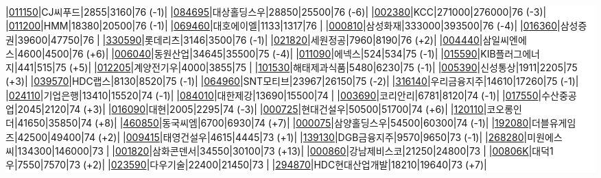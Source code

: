 |[011150](https://finance.daum.net/quotes/A011150)|CJ씨푸드|2855|3160|76 (-1)|
|[084695](https://finance.daum.net/quotes/A084695)|대상홀딩스우|28850|25500|76 (-6)|
|[002380](https://finance.daum.net/quotes/A002380)|KCC|271000|276000|76 (-3)|
|[011200](https://finance.daum.net/quotes/A011200)|HMM|18380|20500|76 (-1)|
|[069460](https://finance.daum.net/quotes/A069460)|대호에이엘|1133|1317|76 |
|[000810](https://finance.daum.net/quotes/A000810)|삼성화재|333000|393500|76 (-4)|
|[016360](https://finance.daum.net/quotes/A016360)|삼성증권|39600|47750|76 |
|[330590](https://finance.daum.net/quotes/A330590)|롯데리츠|3146|3500|76 (-1)|
|[021820](https://finance.daum.net/quotes/A021820)|세원정공|7960|8190|76 (+2)|
|[004440](https://finance.daum.net/quotes/A004440)|삼일씨엔에스|4600|4500|76 (+6)|
|[006040](https://finance.daum.net/quotes/A006040)|동원산업|34645|35500|75 (-4)|
|[011090](https://finance.daum.net/quotes/A011090)|에넥스|524|534|75 (-1)|
|[015590](https://finance.daum.net/quotes/A015590)|KIB플러그에너지|441|515|75 (+5)|
|[012205](https://finance.daum.net/quotes/A012205)|계양전기우|4000|3855|75 |
|[101530](https://finance.daum.net/quotes/A101530)|해태제과식품|5480|6230|75 (-1)|
|[005390](https://finance.daum.net/quotes/A005390)|신성통상|1911|2205|75 (+3)|
|[039570](https://finance.daum.net/quotes/A039570)|HDC랩스|8130|8520|75 (-1)|
|[064960](https://finance.daum.net/quotes/A064960)|SNT모티브|23967|26150|75 (-2)|
|[316140](https://finance.daum.net/quotes/A316140)|우리금융지주|14610|17260|75 (-1)|
|[024110](https://finance.daum.net/quotes/A024110)|기업은행|13410|15520|74 (-1)|
|[084010](https://finance.daum.net/quotes/A084010)|대한제강|13690|15500|74 |
|[003690](https://finance.daum.net/quotes/A003690)|코리안리|6781|8120|74 (-1)|
|[017550](https://finance.daum.net/quotes/A017550)|수산중공업|2045|2120|74 (+3)|
|[016090](https://finance.daum.net/quotes/A016090)|대현|2005|2295|74 (-3)|
|[000725](https://finance.daum.net/quotes/A000725)|현대건설우|50500|51700|74 (+6)|
|[120110](https://finance.daum.net/quotes/A120110)|코오롱인더|41650|35850|74 (+8)|
|[460850](https://finance.daum.net/quotes/A460850)|동국씨엠|6700|6930|74 (+7)|
|[000075](https://finance.daum.net/quotes/A000075)|삼양홀딩스우|54500|60300|74 (-1)|
|[192080](https://finance.daum.net/quotes/A192080)|더블유게임즈|42500|49400|74 (+2)|
|[009415](https://finance.daum.net/quotes/A009415)|태영건설우|4615|4445|73 (+1)|
|[139130](https://finance.daum.net/quotes/A139130)|DGB금융지주|9570|9650|73 (-1)|
|[268280](https://finance.daum.net/quotes/A268280)|미원에스씨|134300|146000|73 |
|[001820](https://finance.daum.net/quotes/A001820)|삼화콘덴서|34550|30100|73 (+13)|
|[000860](https://finance.daum.net/quotes/A000860)|강남제비스코|21250|24800|73 |
|[00806K](https://finance.daum.net/quotes/A00806K)|대덕1우|7550|7570|73 (+2)|
|[023590](https://finance.daum.net/quotes/A023590)|다우기술|22400|21450|73 |
|[294870](https://finance.daum.net/quotes/A294870)|HDC현대산업개발|18210|19640|73 (+7)|